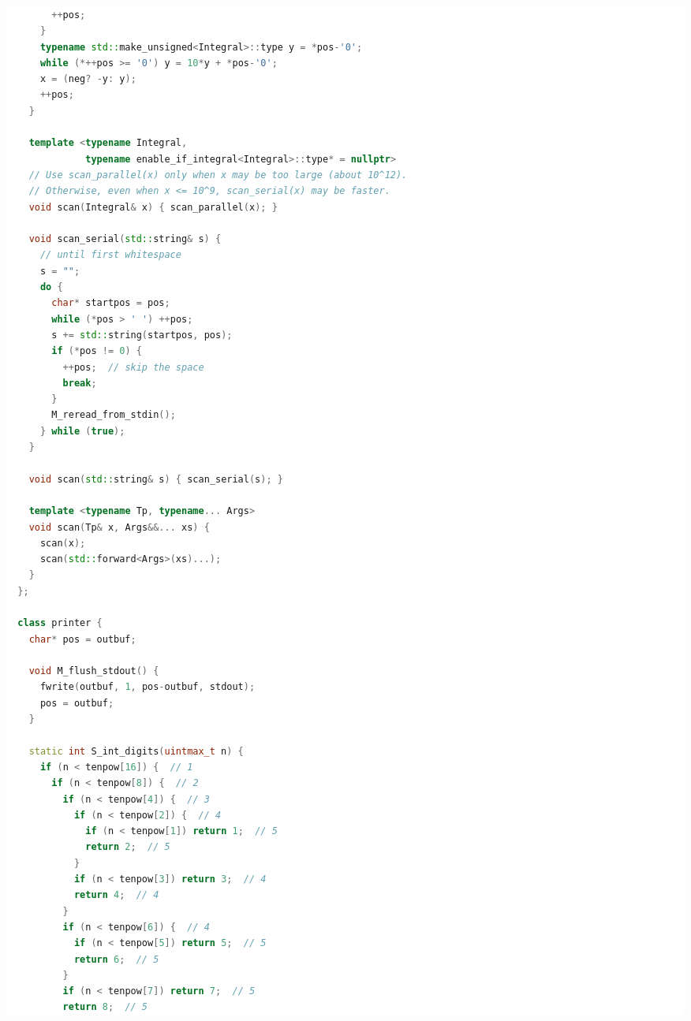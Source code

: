```cpp
        ++pos;
      }
      typename std::make_unsigned<Integral>::type y = *pos-'0';
      while (*++pos >= '0') y = 10*y + *pos-'0';
      x = (neg? -y: y);
      ++pos;
    }

    template <typename Integral,
              typename enable_if_integral<Integral>::type* = nullptr>
    // Use scan_parallel(x) only when x may be too large (about 10^12).
    // Otherwise, even when x <= 10^9, scan_serial(x) may be faster.
    void scan(Integral& x) { scan_parallel(x); }

    void scan_serial(std::string& s) {
      // until first whitespace
      s = "";
      do {
        char* startpos = pos;
        while (*pos > ' ') ++pos;
        s += std::string(startpos, pos);
        if (*pos != 0) {
          ++pos;  // skip the space
          break;
        }
        M_reread_from_stdin();
      } while (true);
    }

    void scan(std::string& s) { scan_serial(s); }

    template <typename Tp, typename... Args>
    void scan(Tp& x, Args&&... xs) {
      scan(x);
      scan(std::forward<Args>(xs)...);
    }
  };

  class printer {
    char* pos = outbuf;

    void M_flush_stdout() {
      fwrite(outbuf, 1, pos-outbuf, stdout);
      pos = outbuf;
    }

    static int S_int_digits(uintmax_t n) {
      if (n < tenpow[16]) {  // 1
        if (n < tenpow[8]) {  // 2
          if (n < tenpow[4]) {  // 3
            if (n < tenpow[2]) {  // 4
              if (n < tenpow[1]) return 1;  // 5
              return 2;  // 5
            }
            if (n < tenpow[3]) return 3;  // 4
            return 4;  // 4
          }
          if (n < tenpow[6]) {  // 4
            if (n < tenpow[5]) return 5;  // 5
            return 6;  // 5
          }
          if (n < tenpow[7]) return 7;  // 5
          return 8;  // 5
```